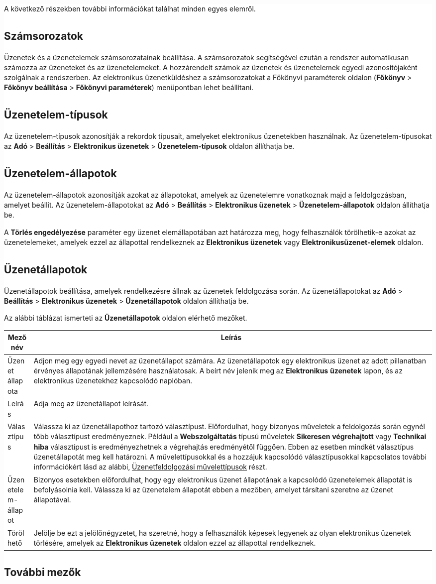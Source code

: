 A következő részekben további információkat találhat minden egyes elemről.

## <a name="number-sequences"></a><a id="sequences"></a>Számsorozatok

Üzenetek és a üzenetelemek számsorozatainak beállítása. A számsorozatok segítségével ezután a rendszer automatikusan számozza az üzeneteket és az üzenetelemeket. A hozzárendelt számok az üzenetek és üzenetelemek egyedi azonosítójaként szolgálnak a rendszerben. Az elektronikus üzenetküldéshez a számsorozatokat a Főkönyvi paraméterek oldalon (**Főkönyv** \> **Főkönyv beállítása** \> **Főkönyvi paraméterek**) menüpontban lehet beállítani.

## <a name="message-item-types"></a><a id="types"></a>Üzenetelem-típusok

Az üzenetelem-típusok azonosítják a rekordok típusait, amelyeket elektronikus üzenetekben használnak. Az üzenetelem-típusokat az **Adó** \> **Beállítás** \> **Elektronikus üzenetek** \> **Üzenetelem-típusok** oldalon állíthatja be.

## <a name="message-item-statuses"></a><a id="item"></a>Üzenetelem-állapotok

Az üzenetelem-állapotok azonosítják azokat az állapotokat, amelyek az üzenetelemre vonatkoznak majd a feldolgozásban, amelyet beállít. Az üzenetelem-állapotokat az **Adó** \> **Beállítás** \> **Elektronikus üzenetek** \> **Üzenetelem-állapotok** oldalon állíthatja be.

A **Törlés engedélyezése** paraméter egy üzenet elemállapotában azt határozza meg, hogy felhasználók törölhetik-e azokat az üzenetelemeket, amelyek ezzel az állapottal rendelkeznek az **Elektronikus üzenetek** vagy **Elektronikusüzenet-elemek** oldalon.

## <a name="message-statuses"></a><a id="statuses"></a>Üzenetállapotok

Üzenetállapotok beállítása, amelyek rendelkezésre állnak az üzenetek feldolgozása során. Az üzenetállapotokat az **Adó** \> **Beállítás** \> **Elektronikus üzenetek** \> **Üzenetállapotok** oldalon állíthatja be.

Az alábbi táblázat ismerteti az **Üzenetállapotok** oldalon elérhető mezőket.

| Mezőnév          | Leírás |
|---------------------|-------------|
| Üzenet állapota      | Adjon meg egy egyedi nevet az üzenetállapot számára. Az üzenetállapotok egy elektronikus üzenet az adott pillanatban érvényes állapotának jellemzésére használatosak. A beírt név jelenik meg az **Elektronikus üzenetek** lapon, és az elektronikus üzenetekhez kapcsolódó naplóban. |
| Leírás         | Adja meg az üzenetállapot leírását. |
| Választípus       | Válassza ki az üzenetállapothoz tartozó választípust. Előfordulhat, hogy bizonyos műveletek a feldolgozás során egynél több választípust eredményeznek. Például a **Webszolgáltatás** típusú műveletek **Sikeresen végrehajtott** vagy **Technikai hiba** választípust is eredményezhetnek a végrehajtás eredményétől függően. Ebben az esetben mindkét választípus üzenetállapotát meg kell határozni. A művelettípusokkal és a hozzájuk kapcsolódó választípusokkal kapcsolatos további információkért lásd az alábbi, [Üzenetfeldolgozási művelettípusok](#action-types) részt. |
| Üzenetelem-állapot | Bizonyos esetekben előfordulhat, hogy egy elektronikus üzenet állapotának a kapcsolódó üzenetelemek állapotát is befolyásolnia kell. Válassza ki az üzenetelem állapotát ebben a mezőben, amelyet társítani szeretne az üzenet állapotával. |
| Törölhető        | Jelölje be ezt a jelölőnégyzetet, ha szeretné, hogy a felhasználók képesek legyenek az olyan elektronikus üzenetek törlésére, amelyek az **Elektronikus üzenetek** oldalon ezzel az állapottal rendelkeznek. |

## <a name="additional-fields"></a><a id="additional"></a>További mezők
